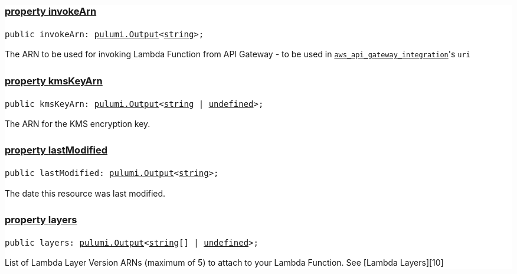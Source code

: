 </div>
<h3 class="pdoc-member-header" id="CallbackFunction-invokeArn">
<a class="pdoc-child-name" href="https://github.com/pulumi/pulumi-aws/blob/master/sdk/nodejs/lambda/function.ts#L161">property <b>invokeArn</b></a>
</h3>
<div class="pdoc-member-contents" markdown="1">
<pre class="highlight"><span class='kd'>public </span>invokeArn: <a href='https://pulumi.io/reference/pkg/nodejs/@pulumi/pulumi/#Output'>pulumi.Output</a>&lt;<span class='kd'><a href='https://developer.mozilla.org/en-US/docs/Web/JavaScript/Reference/Global_Objects/String'>string</a></span>&gt;;</pre>

The ARN to be used for invoking Lambda Function from API Gateway - to be used in [`aws_api_gateway_integration`](https://www.terraform.io/docs/providers/aws/r/api_gateway_integration.html)'s `uri`

</div>
<h3 class="pdoc-member-header" id="CallbackFunction-kmsKeyArn">
<a class="pdoc-child-name" href="https://github.com/pulumi/pulumi-aws/blob/master/sdk/nodejs/lambda/function.ts#L165">property <b>kmsKeyArn</b></a>
</h3>
<div class="pdoc-member-contents" markdown="1">
<pre class="highlight"><span class='kd'>public </span>kmsKeyArn: <a href='https://pulumi.io/reference/pkg/nodejs/@pulumi/pulumi/#Output'>pulumi.Output</a>&lt;<span class='kd'><a href='https://developer.mozilla.org/en-US/docs/Web/JavaScript/Reference/Global_Objects/String'>string</a></span> | <span class='kd'><a href='https://developer.mozilla.org/en-US/docs/Web/JavaScript/Reference/Global_Objects/undefined'>undefined</a></span>&gt;;</pre>

The ARN for the KMS encryption key.

</div>
<h3 class="pdoc-member-header" id="CallbackFunction-lastModified">
<a class="pdoc-child-name" href="https://github.com/pulumi/pulumi-aws/blob/master/sdk/nodejs/lambda/function.ts#L169">property <b>lastModified</b></a>
</h3>
<div class="pdoc-member-contents" markdown="1">
<pre class="highlight"><span class='kd'>public </span>lastModified: <a href='https://pulumi.io/reference/pkg/nodejs/@pulumi/pulumi/#Output'>pulumi.Output</a>&lt;<span class='kd'><a href='https://developer.mozilla.org/en-US/docs/Web/JavaScript/Reference/Global_Objects/String'>string</a></span>&gt;;</pre>

The date this resource was last modified.

</div>
<h3 class="pdoc-member-header" id="CallbackFunction-layers">
<a class="pdoc-child-name" href="https://github.com/pulumi/pulumi-aws/blob/master/sdk/nodejs/lambda/function.ts#L173">property <b>layers</b></a>
</h3>
<div class="pdoc-member-contents" markdown="1">
<pre class="highlight"><span class='kd'>public </span>layers: <a href='https://pulumi.io/reference/pkg/nodejs/@pulumi/pulumi/#Output'>pulumi.Output</a>&lt;<span class='kd'><a href='https://developer.mozilla.org/en-US/docs/Web/JavaScript/Reference/Global_Objects/String'>string</a></span>[] | <span class='kd'><a href='https://developer.mozilla.org/en-US/docs/Web/JavaScript/Reference/Global_Objects/undefined'>undefined</a></span>&gt;;</pre>

List of Lambda Layer Version ARNs (maximum of 5) to attach to your Lambda Function. See [Lambda Layers][10]
